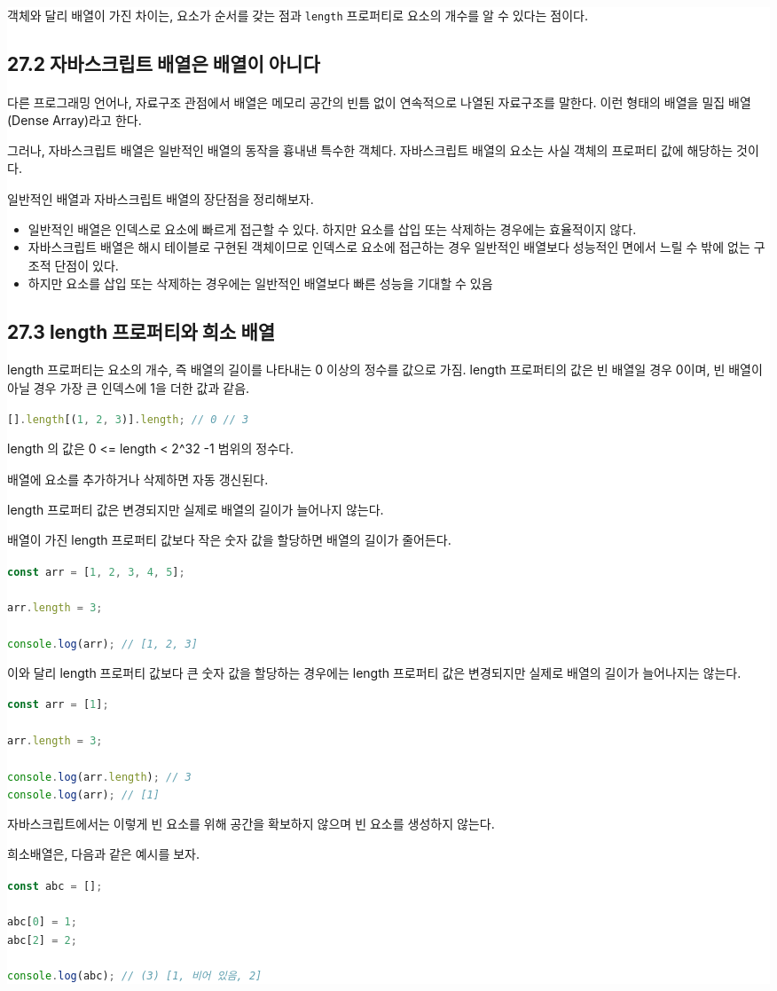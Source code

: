 객체와 달리 배열이 가진 차이는, 요소가 순서를 갖는 점과 `length` 프로퍼티로 요소의 개수를 알 수 있다는 점이다.

## 27.2 자바스크립트 배열은 배열이 아니다

다른 프로그래밍 언어나, 자료구조 관점에서 배열은 메모리 공간의 빈틈 없이 연속적으로 나열된 자료구조를 말한다.
이런 형태의 배열을 밀집 배열(Dense Array)라고 한다.

그러나, 자바스크립트 배열은 일반적인 배열의 동작을 흉내낸 특수한 객체다.
자바스크립트 배열의 요소는 사실 객체의 프로퍼티 값에 해당하는 것이다.

일반적인 배열과 자바스크립트 배열의 장단점을 정리해보자.

- 일반적인 배열은 인덱스로 요소에 빠르게 접근할 수 있다. 하지만 요소를 삽입 또는 삭제하는 경우에는 효율적이지 않다.
- 자바스크립트 배열은 해시 테이블로 구현된 객체이므로 인덱스로 요소에 접근하는 경우 일반적인 배열보다 성능적인 면에서 느릴 수 밖에 없는 구조적 단점이 있다.
- 하지만 요소를 삽입 또는 삭제하는 경우에는 일반적인 배열보다 빠른 성능을 기대할 수 있음

## 27.3 length 프로퍼티와 희소 배열

length 프로퍼티는 요소의 개수, 즉 배열의 길이를 나타내는 0 이상의 정수를 값으로 가짐.
length 프로퍼티의 값은 빈 배열일 경우 0이며, 빈 배열이 아닐 경우 가장 큰 인덱스에 1을 더한 값과 같음.

```javascript
[].length[(1, 2, 3)].length; // 0 // 3
```

length 의 값은 0 <= length < 2^32 -1 범위의 정수다.

배열에 요소를 추가하거나 삭제하면 자동 갱신된다.

length 프로퍼티 값은 변경되지만 실제로 배열의 길이가 늘어나지 않는다.

배열이 가진 length 프로퍼티 값보다 작은 숫자 값을 할당하면 배열의 길이가 줄어든다.

```javascript
const arr = [1, 2, 3, 4, 5];

arr.length = 3;

console.log(arr); // [1, 2, 3]
```

이와 달리 length 프로퍼티 값보다 큰 숫자 값을 할당하는 경우에는 length 프로퍼티 값은 변경되지만 실제로 배열의 길이가 늘어나지는 않는다.

```javascript
const arr = [1];

arr.length = 3;

console.log(arr.length); // 3
console.log(arr); // [1]
```

자바스크립트에서는 이렇게 빈 요소를 위해 공간을 확보하지 않으며 빈 요소를 생성하지 않는다.

희소배열은, 다음과 같은 예시를 보자.

```javascript
const abc = [];

abc[0] = 1;
abc[2] = 2;

console.log(abc); // (3) [1, 비어 있음, 2]
```
